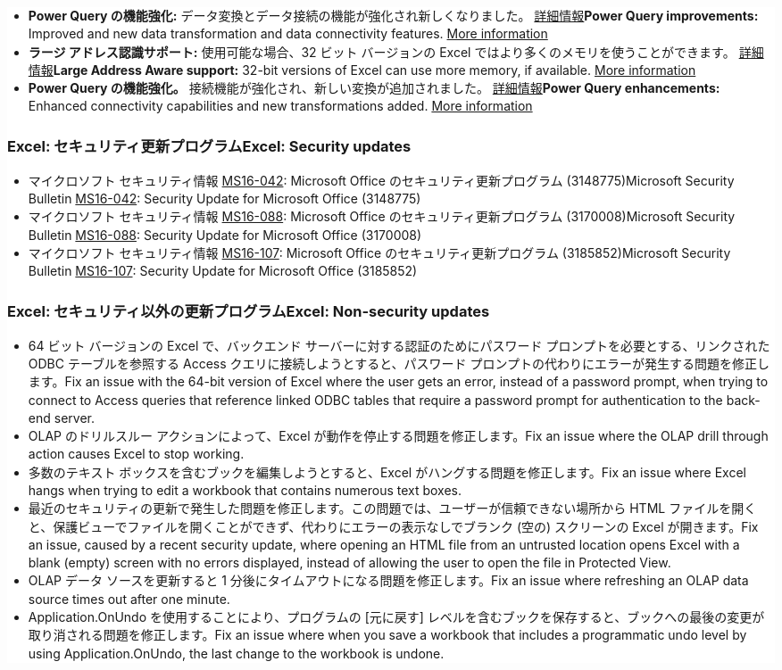 -   <span data-ttu-id="9a83d-p102">**Power Query の機能強化:** データ変換とデータ接続の機能が強化され新しくなりました。 [詳細情報](https://blogs.office.com/2016/04/26/more-april-2016-updates-for-get-transform-in-excel-2016-and-the-power-query-add-in/)</span><span class="sxs-lookup"><span data-stu-id="9a83d-p102">**Power Query improvements:** Improved and new data transformation and data connectivity features. [More information](https://blogs.office.com/2016/04/26/more-april-2016-updates-for-get-transform-in-excel-2016-and-the-power-query-add-in/)</span></span>
-   <span data-ttu-id="9a83d-p103">**ラージ アドレス認識サポート:** 使用可能な場合、32 ビット バージョンの Excel ではより多くのメモリを使うことができます。 [詳細情報](https://support.microsoft.com/kb/3160741)</span><span class="sxs-lookup"><span data-stu-id="9a83d-p103">**Large Address Aware support:** 32-bit versions of Excel can use more memory, if available. [More information](https://support.microsoft.com/kb/3160741)</span></span>
-   <span data-ttu-id="9a83d-p104">**Power Query の機能強化。** 接続機能が強化され、新しい変換が追加されました。 [詳細情報](https://blogs.office.com/2016/03/04/march-2016-updates-for-get-transform-in-excel-2016-and-the-power-query-add-in/)</span><span class="sxs-lookup"><span data-stu-id="9a83d-p104">**Power Query enhancements:** Enhanced connectivity capabilities and new transformations added. [More information](https://blogs.office.com/2016/03/04/march-2016-updates-for-get-transform-in-excel-2016-and-the-power-query-add-in/)</span></span>

### <a name="excel-security-updates"></a><span data-ttu-id="9a83d-154">Excel: セキュリティ更新プログラム</span><span class="sxs-lookup"><span data-stu-id="9a83d-154">Excel: Security updates</span></span>
-   <span data-ttu-id="9a83d-155">マイクロソフト セキュリティ情報 [MS16-042](https://technet.microsoft.com/library/security/ms16-042): Microsoft Office のセキュリティ更新プログラム (3148775)</span><span class="sxs-lookup"><span data-stu-id="9a83d-155">Microsoft Security Bulletin [MS16-042](https://technet.microsoft.com/library/security/ms16-042): Security Update for Microsoft Office (3148775)</span></span>
-   <span data-ttu-id="9a83d-156">マイクロソフト セキュリティ情報 [MS16-088](https://technet.microsoft.com/library/security/ms16-088): Microsoft Office のセキュリティ更新プログラム (3170008)</span><span class="sxs-lookup"><span data-stu-id="9a83d-156">Microsoft Security Bulletin [MS16-088](https://technet.microsoft.com/library/security/ms16-088): Security Update for Microsoft Office (3170008)</span></span>
-   <span data-ttu-id="9a83d-157">マイクロソフト セキュリティ情報 [MS16-107](https://technet.microsoft.com/library/security/ms16-107): Microsoft Office のセキュリティ更新プログラム (3185852)</span><span class="sxs-lookup"><span data-stu-id="9a83d-157">Microsoft Security Bulletin [MS16-107](https://technet.microsoft.com/library/security/ms16-107): Security Update for Microsoft Office (3185852)</span></span>

### <a name="excel-non-security-updates"></a><span data-ttu-id="9a83d-158">Excel: セキュリティ以外の更新プログラム</span><span class="sxs-lookup"><span data-stu-id="9a83d-158">Excel: Non-security updates</span></span>
-   <span data-ttu-id="9a83d-159">64 ビット バージョンの Excel で、バックエンド サーバーに対する認証のためにパスワード プロンプトを必要とする、リンクされた ODBC テーブルを参照する Access クエリに接続しようとすると、パスワード プロンプトの代わりにエラーが発生する問題を修正します。</span><span class="sxs-lookup"><span data-stu-id="9a83d-159">Fix an issue with the 64-bit version of Excel where the user gets an error, instead of a password prompt, when trying to connect to Access queries that reference linked ODBC tables that require a password prompt for authentication to the back-end server.</span></span>
-   <span data-ttu-id="9a83d-160">OLAP のドリルスルー アクションによって、Excel が動作を停止する問題を修正します。</span><span class="sxs-lookup"><span data-stu-id="9a83d-160">Fix an issue where the OLAP drill through action causes Excel to stop working.</span></span>
-   <span data-ttu-id="9a83d-161">多数のテキスト ボックスを含むブックを編集しようとすると、Excel がハングする問題を修正します。</span><span class="sxs-lookup"><span data-stu-id="9a83d-161">Fix an issue where Excel hangs when trying to edit a workbook that contains numerous text boxes.</span></span>
-   <span data-ttu-id="9a83d-162">最近のセキュリティの更新で発生した問題を修正します。この問題では、ユーザーが信頼できない場所から HTML ファイルを開くと、保護ビューでファイルを開くことができず、代わりにエラーの表示なしでブランク (空の) スクリーンの Excel が開きます。</span><span class="sxs-lookup"><span data-stu-id="9a83d-162">Fix an issue, caused by a recent security update, where opening an HTML file from an untrusted location opens Excel with a blank (empty) screen with no errors displayed, instead of allowing the user to open the file in Protected View.</span></span>
-   <span data-ttu-id="9a83d-163">OLAP データ ソースを更新すると 1 分後にタイムアウトになる問題を修正します。</span><span class="sxs-lookup"><span data-stu-id="9a83d-163">Fix an issue where refreshing an OLAP data source times out after one minute.</span></span>
-   <span data-ttu-id="9a83d-164">Application.OnUndo を使用することにより、プログラムの [元に戻す] レベルを含むブックを保存すると、ブックへの最後の変更が取り消される問題を修正します。</span><span class="sxs-lookup"><span data-stu-id="9a83d-164">Fix an issue where when you save a workbook that includes a programmatic undo level by using Application.OnUndo, the last change to the workbook is undone.</span></span>